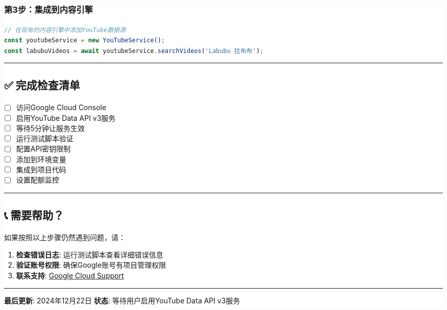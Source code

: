 ### 第3步：集成到内容引擎
```typescript
// 在现有的内容引擎中添加YouTube数据源
const youtubeService = new YouTubeService();
const labubuVideos = await youtubeService.searchVideos('Labubu 拉布布');
```

---

## ✅ 完成检查清单

- [ ] 访问Google Cloud Console
- [ ] 启用YouTube Data API v3服务
- [ ] 等待5分钟让服务生效
- [ ] 运行测试脚本验证
- [ ] 配置API密钥限制
- [ ] 添加到环境变量
- [ ] 集成到项目代码
- [ ] 设置配额监控

---

## 📞 需要帮助？

如果按照以上步骤仍然遇到问题，请：

1. **检查错误日志**: 运行测试脚本查看详细错误信息
2. **验证账号权限**: 确保Google账号有项目管理权限
3. **联系支持**: [Google Cloud Support](https://cloud.google.com/support)

---

**最后更新**: 2024年12月22日
**状态**: 等待用户启用YouTube Data API v3服务 
